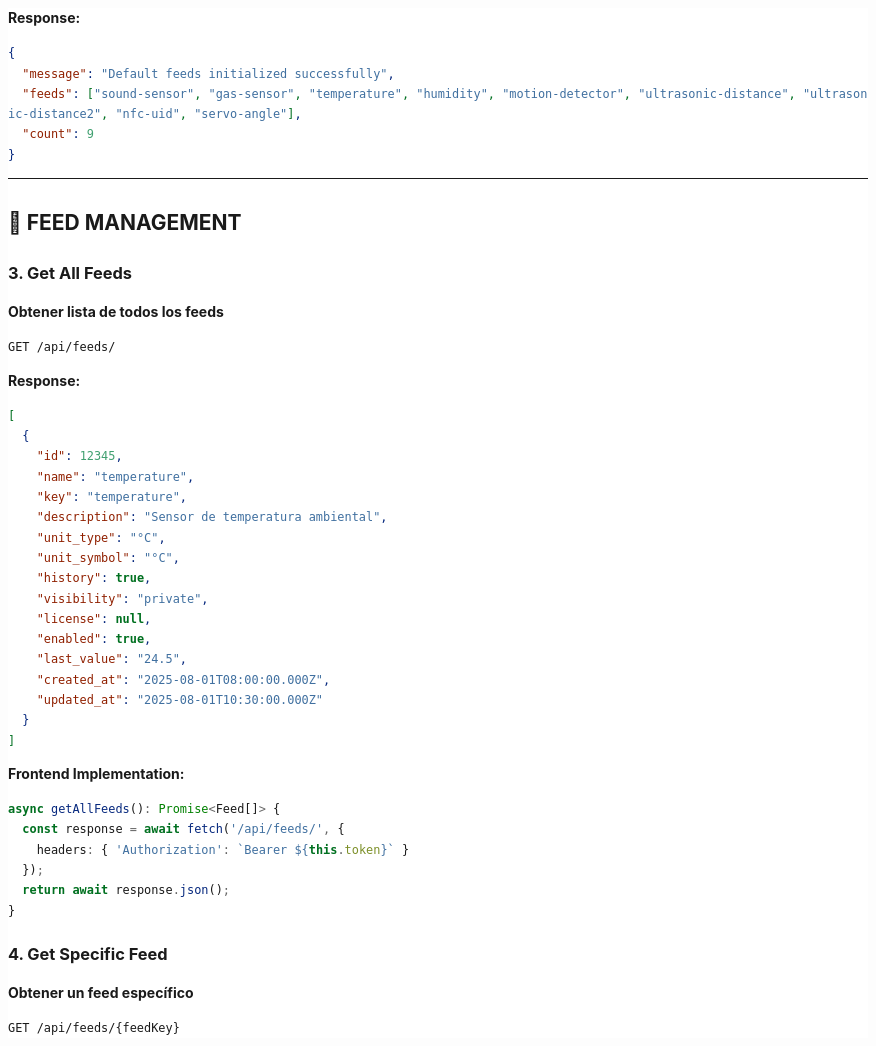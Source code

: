 **Response:**
```json
{
  "message": "Default feeds initialized successfully",
  "feeds": ["sound-sensor", "gas-sensor", "temperature", "humidity", "motion-detector", "ultrasonic-distance", "ultrasonic-distance2", "nfc-uid", "servo-angle"],
  "count": 9
}
```

---

## 📝 FEED MANAGEMENT

### 3. Get All Feeds
**Obtener lista de todos los feeds**
```http
GET /api/feeds/
```

**Response:**
```json
[
  {
    "id": 12345,
    "name": "temperature",
    "key": "temperature",
    "description": "Sensor de temperatura ambiental",
    "unit_type": "°C",
    "unit_symbol": "°C",
    "history": true,
    "visibility": "private",
    "license": null,
    "enabled": true,
    "last_value": "24.5",
    "created_at": "2025-08-01T08:00:00.000Z",
    "updated_at": "2025-08-01T10:30:00.000Z"
  }
]
```

**Frontend Implementation:**
```typescript
async getAllFeeds(): Promise<Feed[]> {
  const response = await fetch('/api/feeds/', {
    headers: { 'Authorization': `Bearer ${this.token}` }
  });
  return await response.json();
}
```

### 4. Get Specific Feed
**Obtener un feed específico**
```http
GET /api/feeds/{feedKey}
```
